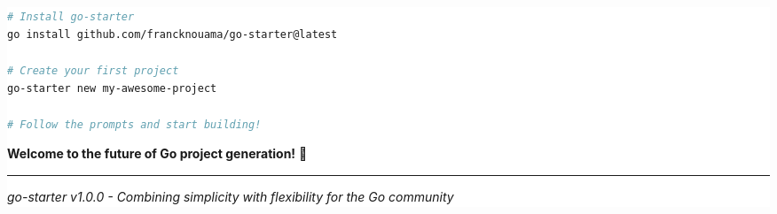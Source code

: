 ```bash
# Install go-starter
go install github.com/francknouama/go-starter@latest

# Create your first project
go-starter new my-awesome-project

# Follow the prompts and start building!
```

**Welcome to the future of Go project generation!** 🎉

---

*go-starter v1.0.0 - Combining simplicity with flexibility for the Go community*